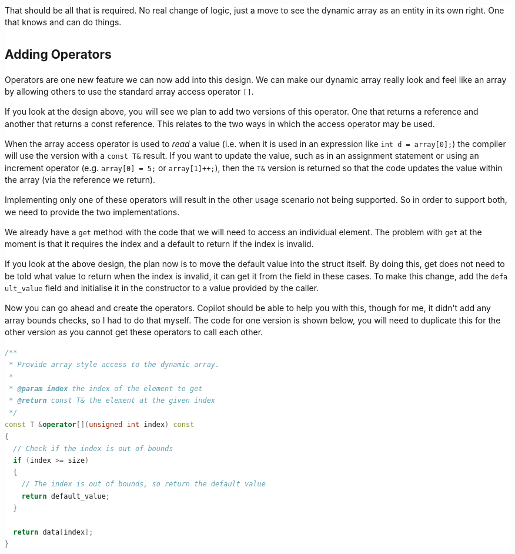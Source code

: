 That should be all that is required. No real change of logic, just a move to see the dynamic array as an entity in its own right. One that knows and can do things.

## Adding Operators

Operators are one new feature we can now add into this design. We can make our dynamic array really look and feel like an array by allowing others to use the standard array access operator `[]`.

If you look at the design above, you will see we plan to add two versions of this operator. One that returns a reference and another that returns a const reference. This relates to the two ways in which the access operator may be used.

When the array access operator is used to *read* a value (i.e. when it is used in an expression like `int d = array[0];`) the compiler will use the version with a `const T&` result. If you want to update the value, such as in an assignment statement or using an increment operator (e.g. `array[0] = 5;` or `array[1]++;`), then the `T&` version is returned so that the code updates the value within the array (via the reference we return).

Implementing only one of these operators will result in the other usage scenario not being supported. So in order to support both, we need to provide the two implementations.

We already have a `get` method with the code that we will need to access an individual element. The problem with `get` at the moment is that it requires the index and a default to return if the index is invalid.

If you look at the above design, the plan now is to move the default value into the struct itself. By doing this, get does not need to be told what value to return when the index is invalid, it can get it from the field in these cases. To make this change, add the `default_value` field and initialise it in the constructor to a value provided by the caller.

Now you can go ahead and create the operators. Copilot should be able to help you with this, though for me, it didn't add any array bounds checks, so I had to do that myself. The code for one version is shown below, you will need to duplicate this for the other version as you cannot get these operators to call each other.

```cpp
/**
 * Provide array style access to the dynamic array.
 * 
 * @param index the index of the element to get
 * @return const T& the element at the given index
 */
const T &operator[](unsigned int index) const
{
  // Check if the index is out of bounds
  if (index >= size)
  {
    // The index is out of bounds, so return the default value
    return default_value;
  }

  return data[index];
}
```
